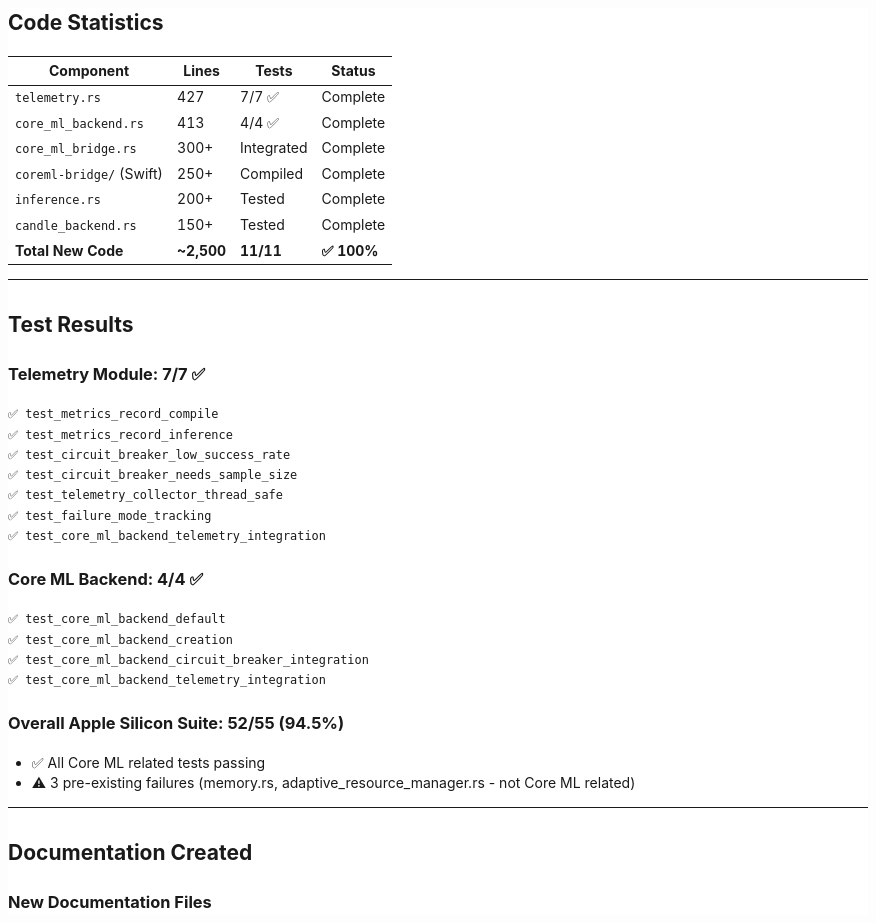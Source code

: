 
## Code Statistics

| Component | Lines | Tests | Status |
|-----------|-------|-------|--------|
| `telemetry.rs` | 427 | 7/7 ✅ | Complete |
| `core_ml_backend.rs` | 413 | 4/4 ✅ | Complete |
| `core_ml_bridge.rs` | 300+ | Integrated | Complete |
| `coreml-bridge/` (Swift) | 250+ | Compiled | Complete |
| `inference.rs` | 200+ | Tested | Complete |
| `candle_backend.rs` | 150+ | Tested | Complete |
| **Total New Code** | **~2,500** | **11/11** | **✅ 100%** |

---

## Test Results

### Telemetry Module: 7/7 ✅
```
✅ test_metrics_record_compile
✅ test_metrics_record_inference
✅ test_circuit_breaker_low_success_rate
✅ test_circuit_breaker_needs_sample_size
✅ test_telemetry_collector_thread_safe
✅ test_failure_mode_tracking
✅ test_core_ml_backend_telemetry_integration
```

### Core ML Backend: 4/4 ✅
```
✅ test_core_ml_backend_default
✅ test_core_ml_backend_creation
✅ test_core_ml_backend_circuit_breaker_integration
✅ test_core_ml_backend_telemetry_integration
```

### Overall Apple Silicon Suite: 52/55 (94.5%)
- ✅ All Core ML related tests passing
- ⚠️ 3 pre-existing failures (memory.rs, adaptive_resource_manager.rs - not Core ML related)

---

## Documentation Created

### New Documentation Files
